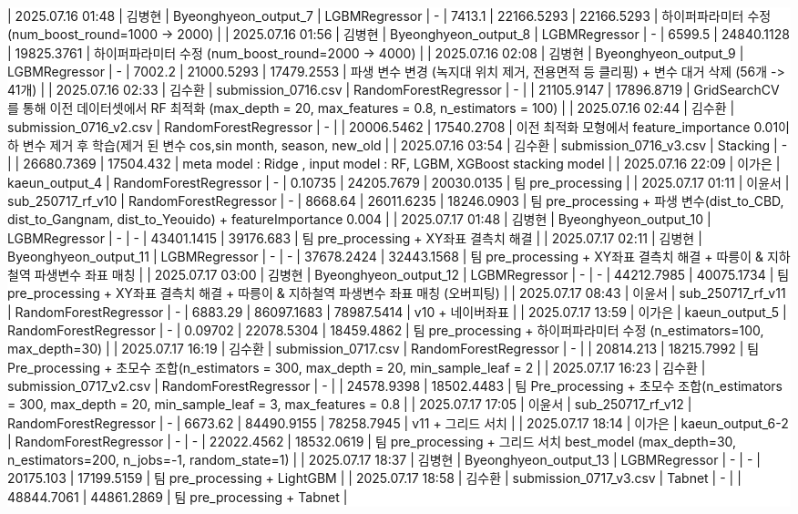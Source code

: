 | 2025.07.16 01:48 | 김병현  | Byeonghyeon_output_7         | LGBMRegressor         | -          | 7413.1     | 22166.5293 | 22166.5293 | 하이퍼파라미터 수정 (num_boost_round=1000 -> 2000)                                                             |
| 2025.07.16 01:56 | 김병현  | Byeonghyeon_output_8         | LGBMRegressor         | -          | 6599.5     | 24840.1128 | 19825.3761 | 하이퍼파라미터 수정 (num_boost_round=2000 -> 4000)                                                             |
| 2025.07.16 02:08 | 김병현  | Byeonghyeon_output_9         | LGBMRegressor         | -          | 7002.2     | 21000.5293 | 17479.2553 | 파생 변수 변경 (녹지대 위치 제거, 전용면적 등 클리핑) + 변수 대거 삭제 (56개 -> 41개)                                              |
| 2025.07.16 02:33 | 김수환  | submission_0716.csv          | RandomForestRegressor | -          |            | 21105.9147 | 17896.8719 | GridSearchCV를 통해 이전 데이터셋에서 RF 최적화 (max_depth = 20, max_features = 0.8, n_estimators = 100)            |
| 2025.07.16 02:44 | 김수환  | submission_0716_v2.csv       | RandomForestRegressor | -          |            | 20006.5462 | 17540.2708 | 이전 최적화 모형에서 feature_importance 0.01이하 변수 제거 후 학습(제거 된 변수 cos,sin month, season, new_old               |
| 2025.07.16 03:54 | 김수환  | submission_0716_v3.csv       | Stacking              | -          |            | 26680.7369 | 17504.432  | meta model : Ridge , input model : RF, LGBM, XGBoost stacking model                                   |
| 2025.07.16 22:09 | 이가은  | kaeun_output_4               | RandomForestRegressor | -          | 0.10735    | 24205.7679 | 20030.0135 | 팀 pre_processing                                                                                      |
| 2025.07.17 01:11 | 이윤서  | sub_250717_rf_v10            | RandomForestRegressor | -          | 8668.64    | 26011.6235 | 18246.0903 | 팀 pre_processing + 파생 변수(dist_to_CBD,  dist_to_Gangnam, dist_to_Yeouido) + featureImportance 0.004    |
| 2025.07.17 01:48 | 김병현  | Byeonghyeon_output_10        | LGBMRegressor         | -          | -          | 43401.1415 | 39176.683  | 팀 pre_processing + XY좌표 결측치 해결                                                                        |
| 2025.07.17 02:11 | 김병현  | Byeonghyeon_output_11        | LGBMRegressor         | -          | -          | 37678.2424 | 32443.1568 | 팀 pre_processing + XY좌표 결측치 해결 + 따릉이 & 지하철역 파생변수 좌표 매칭                                                |
| 2025.07.17 03:00 | 김병현  | Byeonghyeon_output_12        | LGBMRegressor         | -          | -          | 44212.7985 | 40075.1734 | 팀 pre_processing + XY좌표 결측치 해결 + 따릉이 & 지하철역 파생변수 좌표 매칭 (오버피팅)                                         |
| 2025.07.17 08:43 | 이윤서  | sub_250717_rf_v11            | RandomForestRegressor | -          | 6883.29    | 86097.1683 | 78987.5414 | v10 + 네이버좌표                                                                                           |
| 2025.07.17 13:59 | 이가은  | kaeun_output_5               | RandomForestRegressor | -          | 0.09702    | 22078.5304 | 18459.4862 | 팀 pre_processing + 하이퍼파라미터 수정 (n_estimators=100, max_depth=30)                                        |
| 2025.07.17 16:19 | 김수환  | submission_0717.csv          | RandomForestRegressor | -          |            | 20814.213  | 18215.7992 | 팀 Pre_processing + 초모수 조합(n_estimators = 300, max_depth = 20, min_sample_leaf = 2                     |
| 2025.07.17 16:23 | 김수환  | submission_0717_v2.csv       | RandomForestRegressor | -          |            | 24578.9398 | 18502.4483 | 팀 Pre_processing + 초모수 조합(n_estimators = 300, max_depth = 20, min_sample_leaf = 3, max_features = 0.8 |
| 2025.07.17 17:05 | 이윤서  | sub_250717_rf_v12            | RandomForestRegressor | -          | 6673.62    | 84490.9155 | 78258.7945 | v11 + 그리드 서치                                                                                          |
| 2025.07.17 18:14 | 이가은  | kaeun_output_6-2             | RandomForestRegressor | -          | -          | 22022.4562 | 18532.0619 | 팀 pre_processing + 그리드 서치 best_model (max_depth=30, n_estimators=200, n_jobs=-1, random_state=1)      |
| 2025.07.17 18:37 | 김병현  | Byeonghyeon_output_13        | LGBMRegressor         | -          | -          | 20175.103  | 17199.5159 | 팀 pre_processing + LightGBM                                                                           |
| 2025.07.17 18:58 | 김수환  | submission_0717_v3.csv       | Tabnet                | -          |            | 48844.7061 | 44861.2869 | 팀 pre_processing + Tabnet                                                                             |




